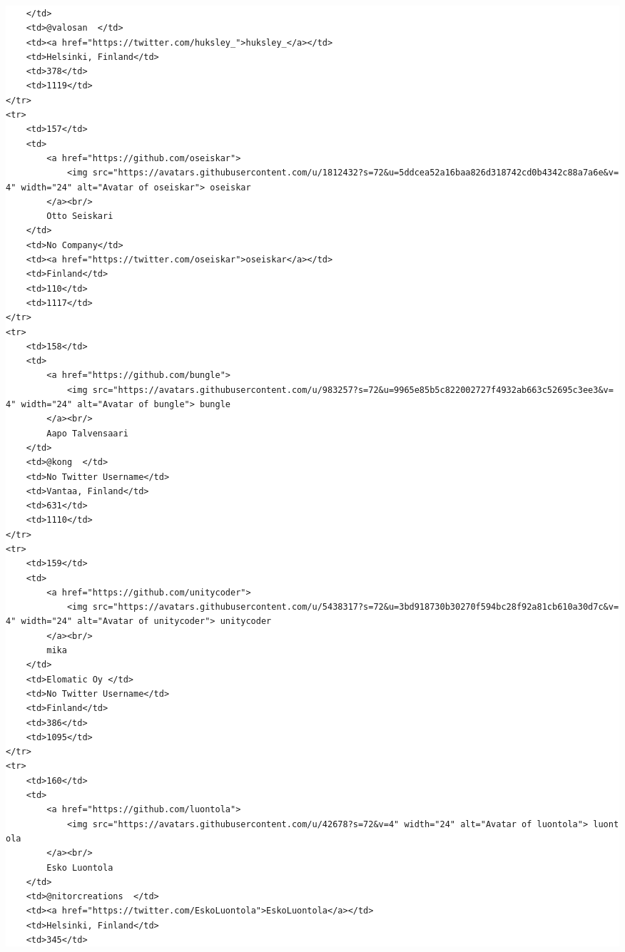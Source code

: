 		</td>
		<td>@valosan  </td>
		<td><a href="https://twitter.com/huksley_">huksley_</a></td>
		<td>Helsinki, Finland</td>
		<td>378</td>
		<td>1119</td>
	</tr>
	<tr>
		<td>157</td>
		<td>
			<a href="https://github.com/oseiskar">
				<img src="https://avatars.githubusercontent.com/u/1812432?s=72&u=5ddcea52a16baa826d318742cd0b4342c88a7a6e&v=4" width="24" alt="Avatar of oseiskar"> oseiskar
			</a><br/>
			Otto Seiskari
		</td>
		<td>No Company</td>
		<td><a href="https://twitter.com/oseiskar">oseiskar</a></td>
		<td>Finland</td>
		<td>110</td>
		<td>1117</td>
	</tr>
	<tr>
		<td>158</td>
		<td>
			<a href="https://github.com/bungle">
				<img src="https://avatars.githubusercontent.com/u/983257?s=72&u=9965e85b5c822002727f4932ab663c52695c3ee3&v=4" width="24" alt="Avatar of bungle"> bungle
			</a><br/>
			Aapo Talvensaari
		</td>
		<td>@kong  </td>
		<td>No Twitter Username</td>
		<td>Vantaa, Finland</td>
		<td>631</td>
		<td>1110</td>
	</tr>
	<tr>
		<td>159</td>
		<td>
			<a href="https://github.com/unitycoder">
				<img src="https://avatars.githubusercontent.com/u/5438317?s=72&u=3bd918730b30270f594bc28f92a81cb610a30d7c&v=4" width="24" alt="Avatar of unitycoder"> unitycoder
			</a><br/>
			mika
		</td>
		<td>Elomatic Oy </td>
		<td>No Twitter Username</td>
		<td>Finland</td>
		<td>386</td>
		<td>1095</td>
	</tr>
	<tr>
		<td>160</td>
		<td>
			<a href="https://github.com/luontola">
				<img src="https://avatars.githubusercontent.com/u/42678?s=72&v=4" width="24" alt="Avatar of luontola"> luontola
			</a><br/>
			Esko Luontola
		</td>
		<td>@nitorcreations  </td>
		<td><a href="https://twitter.com/EskoLuontola">EskoLuontola</a></td>
		<td>Helsinki, Finland</td>
		<td>345</td>